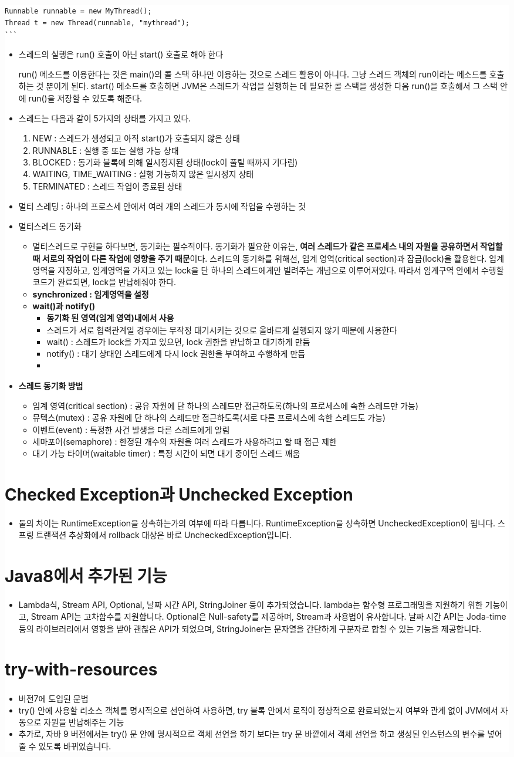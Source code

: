     Runnable runnable = new MyThread();
    Thread t = new Thread(runnable, "mythread");
    ```
    
- 스레드의 실행은 run() 호출이 아닌 start() 호출로 해야 한다
    
    run() 메소드를 이용한다는 것은 main()의 콜 스택 하나만 이용하는 것으로 스레드 활용이 아니다. 그냥 스레드 객체의 run이라는 메소드를 호출하는 것 뿐이게 된다. start() 메소드를 호출하면 JVM은 스레드가 작업을 실행하는 데 필요한 콜 스택을 생성한 다음 run()을 호출해서 그 스택 안에 run()을 저장할 수 있도록 해준다.
    
- 스레드는 다음과 같이 5가지의 상태를 가지고 있다.
    1. NEW : 스레드가 생성되고 아직 start()가 호출되지 않은 상태
    2. RUNNABLE : 실행 중 또는 실행 가능 상태
    3. BLOCKED : 동기화 블록에 의해 일시정지된 상태(lock이 풀릴 때까지 기다림)
    4. WAITING, TIME_WAITING : 실행 가능하지 않은 일시정지 상태
    5. TERMINATED : 스레드 작업이 종료된 상태
- 멀티 스레딩 : 하나의 프로스세 안에서 여러 개의 스레드가 동시에 작업을 수행하는 것
- 멀티스레드 동기화
    - 멀티스레드로 구현을 하다보면, 동기화는 필수적이다. 동기화가 필요한 이유는, **여러 스레드가 같은 프로세스 내의 자원을 공유하면서 작업할 때 서로의 작업이 다른 작업에 영향을 주기 때문**이다. 스레드의 동기화를 위해선, 임계 영역(critical section)과 잠금(lock)을 활용한다. 임계영역을 지정하고, 임계영역을 가지고 있는 lock을 단 하나의 스레드에게만 빌려주는 개념으로 이루어져있다. 따라서 임계구역 안에서 수행할 코드가 완료되면, lock을 반납해줘야 한다.
    - ****synchronized : 임계영역을 설정****
    - ****wait()과 notify()****
        - ****동기화 된 영역(임계 영역)내에서 사용****
        - 스레드가 서로 협력관계일 경우에는 무작정 대기시키는 것으로 올바르게 실행되지 않기 때문에 사용한다
        - wait() : 스레드가 lock을 가지고 있으면, lock 권한을 반납하고 대기하게 만듬
        - notify() : 대기 상태인 스레드에게 다시 lock 권한을 부여하고 수행하게 만듬
        - 
- **스레드 동기화 방법**
    - 임계 영역(critical section) : 공유 자원에 단 하나의 스레드만 접근하도록(하나의 프로세스에 속한 스레드만 가능)
    - 뮤텍스(mutex) : 공유 자원에 단 하나의 스레드만 접근하도록(서로 다른 프로세스에 속한 스레드도 가능)
    - 이벤트(event) : 특정한 사건 발생을 다른 스레드에게 알림
    - 세마포어(semaphore) : 한정된 개수의 자원을 여러 스레드가 사용하려고 할 때 접근 제한
    - 대기 가능 타이머(waitable timer) : 특정 시간이 되면 대기 중이던 스레드 깨움

# Checked Exception과 Unchecked Exception

- 둘의 차이는 RuntimeException을 상속하는가의 여부에 따라 다릅니다. RuntimeException을 상속하면 UncheckedException이 됩니다. 스프링 트랜잭션 추상화에서 rollback 대상은 바로 UncheckedException입니다.

# Java8에서 추가된 기능

- Lambda식, Stream API, Optional, 날짜 시간 API, StringJoiner 등이 추가되었습니다. lambda는 함수형 프로그래밍을 지원하기 위한 기능이고, Stream API는 고차함수를 지원합니다. Optional은 Null-safety를 제공하며, Stream과 사용법이 유사합니다. 날짜 시간 API는 Joda-time등의 라이브러리에서 영향을 받아 괜찮은 API가 되었으며, StringJoiner는 문자열을 간단하게 구분자로 합칠 수 있는 기능을 제공합니다.

# try-with-resources

- 버전7에 도입된 문법
- try() 안에 사용할 리소스 객체를 명시적으로 선언하여 사용하면, try 블록 안에서 로직이 정상적으로 완료되었는지 여부와 관계 없이 JVM에서 자동으로 자원을 반납해주는 기능
- 추가로, 자바 9 버전에서는 try() 문 안에 명시적으로 객체 선언을 하기 보다는 try 문 바깥에서 객체 선언을 하고 생성된 인스턴스의 변수를 넣어줄 수 있도록 바뀌었습니다.
    